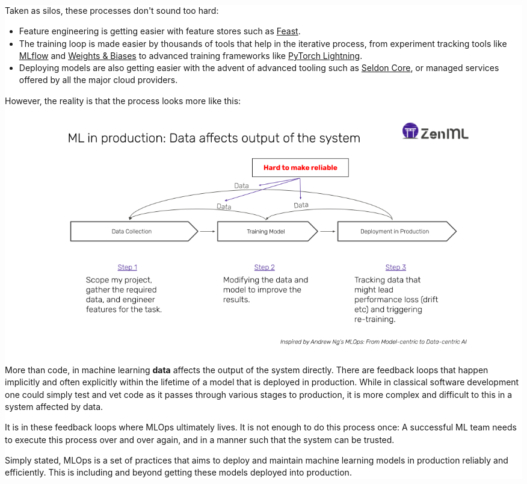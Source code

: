 Taken as silos, these processes don't sound too hard: 

- Feature engineering is getting easier with feature stores such as [Feast](https://feast.dev/).
- The training loop is made easier by thousands of tools that help in the iterative process, from experiment tracking tools like [MLflow](https://mlflow.org/) and [Weights & Biases](https://wandb.ai/site) to advanced training frameworks like [PyTorch Lightning](https://www.pytorchlightning.ai/).
- Deploying models are also getting easier with the advent of advanced tooling such as [Seldon Core](https://github.com/SeldonIO/seldon-core), or managed services offered by all the major cloud providers.

However, the reality is that the process looks more like this:

<div align="center">
  <img src="../assets/posts/data-centric-ml/mlops_process_1.png" width="700" />
</div>

More than code, in machine learning **data** affects the output of the system directly. There are feedback loops that happen implicitly and often explicitly within the lifetime of a model that is deployed in production. While in classical software development one could simply test and vet code as it passes through various stages to production, it is more complex and difficult to this in a system affected by data.

It is in these feedback loops where MLOps ultimately lives. It is not enough to do this process once: A successful ML team needs to execute this process over and over again, and in a manner such that the system can be trusted. 

Simply stated, MLOps is a set of practices that aims to deploy and maintain machine learning models in production reliably and efficiently. This is including and beyond getting these models deployed into production.
